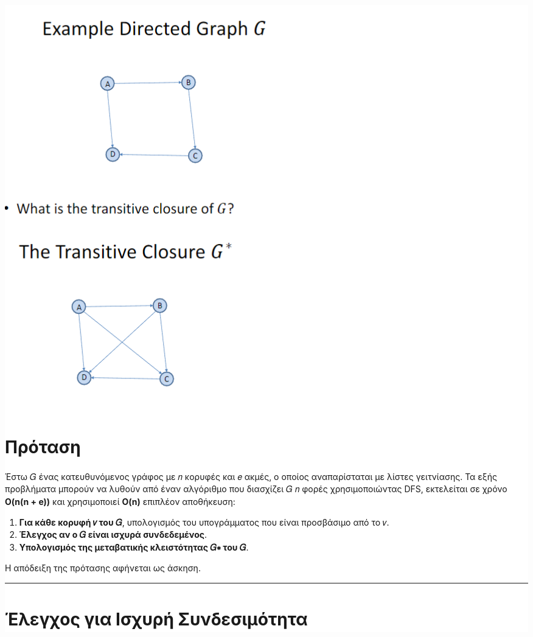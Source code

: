 ![alt text](image-78.png)

![alt text](image-79.png)

# Πρόταση

Έστω 𝐺 ένας κατευθυνόμενος γράφος με 𝑛 κορυφές και 𝑒 ακμές, ο οποίος αναπαρίσταται με λίστες γειτνίασης. Τα εξής προβλήματα μπορούν να λυθούν από έναν αλγόριθμο που διασχίζει 𝐺 𝑛 φορές χρησιμοποιώντας DFS, εκτελείται σε χρόνο **O(n(n + e))** και χρησιμοποιεί **O(n)** επιπλέον αποθήκευση:

1. **Για κάθε κορυφή 𝑣 του 𝐺**, υπολογισμός του υπογράμματος που είναι προσβάσιμο από το 𝑣.
2. **Έλεγχος αν ο 𝐺 είναι ισχυρά συνδεδεμένος**.
3. **Υπολογισμός της μεταβατικής κλειστότητας 𝐺∗ του 𝐺**.

Η απόδειξη της πρότασης αφήνεται ως άσκηση.

---

# Έλεγχος για Ισχυρή Συνδεσιμότητα
